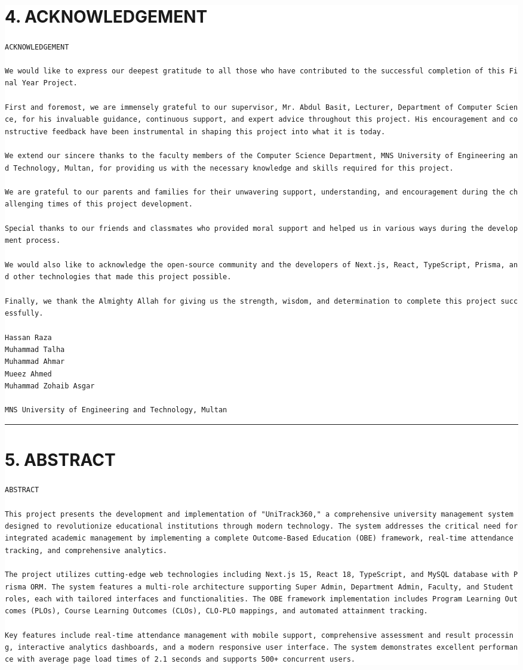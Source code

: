 
# 4. ACKNOWLEDGEMENT

```
ACKNOWLEDGEMENT

We would like to express our deepest gratitude to all those who have contributed to the successful completion of this Final Year Project.

First and foremost, we are immensely grateful to our supervisor, Mr. Abdul Basit, Lecturer, Department of Computer Science, for his invaluable guidance, continuous support, and expert advice throughout this project. His encouragement and constructive feedback have been instrumental in shaping this project into what it is today.

We extend our sincere thanks to the faculty members of the Computer Science Department, MNS University of Engineering and Technology, Multan, for providing us with the necessary knowledge and skills required for this project.

We are grateful to our parents and families for their unwavering support, understanding, and encouragement during the challenging times of this project development.

Special thanks to our friends and classmates who provided moral support and helped us in various ways during the development process.

We would also like to acknowledge the open-source community and the developers of Next.js, React, TypeScript, Prisma, and other technologies that made this project possible.

Finally, we thank the Almighty Allah for giving us the strength, wisdom, and determination to complete this project successfully.

Hassan Raza
Muhammad Talha
Muhammad Ahmar
Mueez Ahmed
Muhammad Zohaib Asgar

MNS University of Engineering and Technology, Multan
```

---

# 5. ABSTRACT

```
ABSTRACT

This project presents the development and implementation of "UniTrack360," a comprehensive university management system designed to revolutionize educational institutions through modern technology. The system addresses the critical need for integrated academic management by implementing a complete Outcome-Based Education (OBE) framework, real-time attendance tracking, and comprehensive analytics.

The project utilizes cutting-edge web technologies including Next.js 15, React 18, TypeScript, and MySQL database with Prisma ORM. The system features a multi-role architecture supporting Super Admin, Department Admin, Faculty, and Student roles, each with tailored interfaces and functionalities. The OBE framework implementation includes Program Learning Outcomes (PLOs), Course Learning Outcomes (CLOs), CLO-PLO mappings, and automated attainment tracking.

Key features include real-time attendance management with mobile support, comprehensive assessment and result processing, interactive analytics dashboards, and a modern responsive user interface. The system demonstrates excellent performance with average page load times of 2.1 seconds and supports 500+ concurrent users.

```